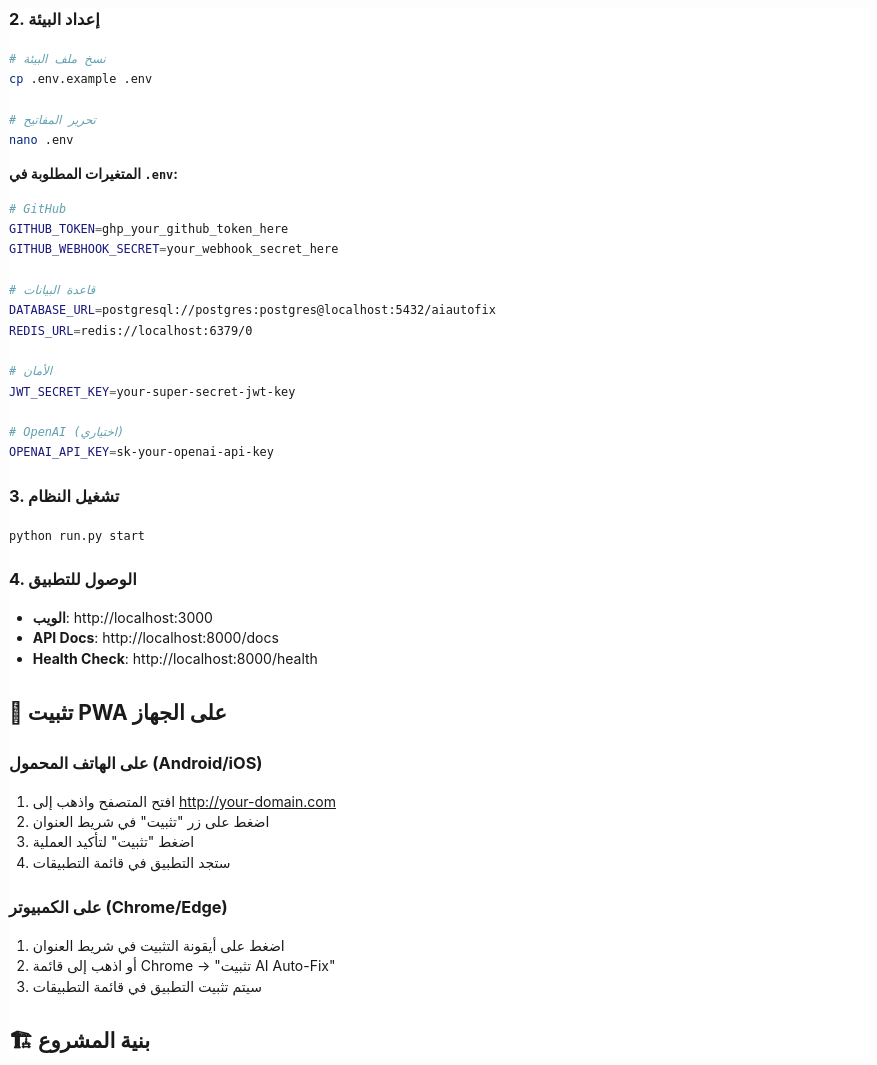 ### 2. إعداد البيئة
```bash
# نسخ ملف البيئة
cp .env.example .env

# تحرير المفاتيح
nano .env
```

**المتغيرات المطلوبة في `.env`:**
```bash
# GitHub
GITHUB_TOKEN=ghp_your_github_token_here
GITHUB_WEBHOOK_SECRET=your_webhook_secret_here

# قاعدة البيانات
DATABASE_URL=postgresql://postgres:postgres@localhost:5432/aiautofix
REDIS_URL=redis://localhost:6379/0

# الأمان
JWT_SECRET_KEY=your-super-secret-jwt-key

# OpenAI (اختياري)
OPENAI_API_KEY=sk-your-openai-api-key
```

### 3. تشغيل النظام
```bash
python run.py start
```

### 4. الوصول للتطبيق
- **الويب**: http://localhost:3000
- **API Docs**: http://localhost:8000/docs
- **Health Check**: http://localhost:8000/health

## 📱 تثبيت PWA على الجهاز

### على الهاتف المحمول (Android/iOS)
1. افتح المتصفح واذهب إلى http://your-domain.com
2. اضغط على زر "تثبيت" في شريط العنوان
3. اضغط "تثبيت" لتأكيد العملية
4. ستجد التطبيق في قائمة التطبيقات

### على الكمبيوتر (Chrome/Edge)
1. اضغط على أيقونة التثبيت في شريط العنوان
2. أو اذهب إلى قائمة Chrome → "تثبيت AI Auto-Fix"
3. سيتم تثبيت التطبيق في قائمة التطبيقات

## 🏗️ بنية المشروع
